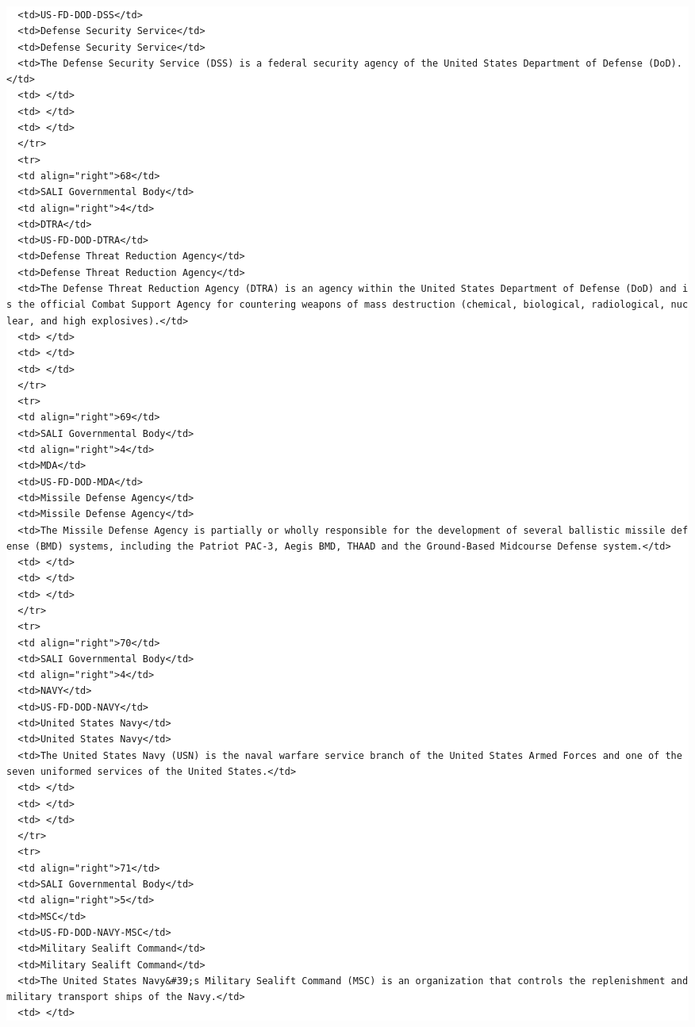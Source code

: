       <td>US-FD-DOD-DSS</td>
      <td>Defense Security Service</td>
      <td>Defense Security Service</td>
      <td>The Defense Security Service (DSS) is a federal security agency of the United States Department of Defense (DoD).</td>
      <td> </td>
      <td> </td>
      <td> </td>
      </tr>
      <tr>
      <td align="right">68</td>
      <td>SALI Governmental Body</td>
      <td align="right">4</td>
      <td>DTRA</td>
      <td>US-FD-DOD-DTRA</td>
      <td>Defense Threat Reduction Agency</td>
      <td>Defense Threat Reduction Agency</td>
      <td>The Defense Threat Reduction Agency (DTRA) is an agency within the United States Department of Defense (DoD) and is the official Combat Support Agency for countering weapons of mass destruction (chemical, biological, radiological, nuclear, and high explosives).</td>
      <td> </td>
      <td> </td>
      <td> </td>
      </tr>
      <tr>
      <td align="right">69</td>
      <td>SALI Governmental Body</td>
      <td align="right">4</td>
      <td>MDA</td>
      <td>US-FD-DOD-MDA</td>
      <td>Missile Defense Agency</td>
      <td>Missile Defense Agency</td>
      <td>The Missile Defense Agency is partially or wholly responsible for the development of several ballistic missile defense (BMD) systems, including the Patriot PAC-3, Aegis BMD, THAAD and the Ground-Based Midcourse Defense system.</td>
      <td> </td>
      <td> </td>
      <td> </td>
      </tr>
      <tr>
      <td align="right">70</td>
      <td>SALI Governmental Body</td>
      <td align="right">4</td>
      <td>NAVY</td>
      <td>US-FD-DOD-NAVY</td>
      <td>United States Navy</td>
      <td>United States Navy</td>
      <td>The United States Navy (USN) is the naval warfare service branch of the United States Armed Forces and one of the seven uniformed services of the United States.</td>
      <td> </td>
      <td> </td>
      <td> </td>
      </tr>
      <tr>
      <td align="right">71</td>
      <td>SALI Governmental Body</td>
      <td align="right">5</td>
      <td>MSC</td>
      <td>US-FD-DOD-NAVY-MSC</td>
      <td>Military Sealift Command</td>
      <td>Military Sealift Command</td>
      <td>The United States Navy&#39;s Military Sealift Command (MSC) is an organization that controls the replenishment and military transport ships of the Navy.</td>
      <td> </td>
